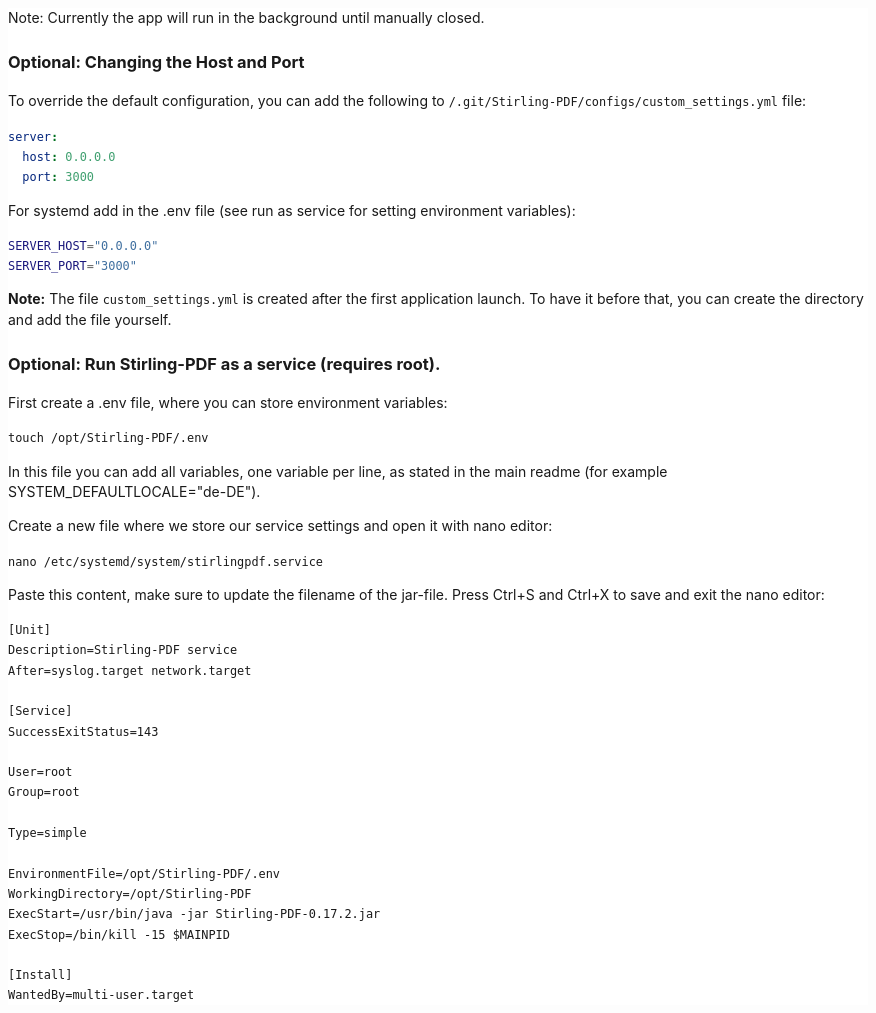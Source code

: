 Note: Currently the app will run in the background until manually closed.

### Optional: Changing the Host and Port

To override the default configuration, you can add the following to `/.git/Stirling-PDF/configs/custom_settings.yml` file:

```yaml
server:
  host: 0.0.0.0
  port: 3000
```

For systemd add in the .env file (see run as service for setting environment variables):

```bash
SERVER_HOST="0.0.0.0"
SERVER_PORT="3000"
```

**Note:** The file `custom_settings.yml` is created after the first application launch. To have it before that, you can create the directory and add the file yourself.

### Optional: Run Stirling-PDF as a service (requires root).

First create a .env file, where you can store environment variables:

```
touch /opt/Stirling-PDF/.env
```

In this file you can add all variables, one variable per line, as stated in the main readme (for example SYSTEM_DEFAULTLOCALE="de-DE").

Create a new file where we store our service settings and open it with nano editor:

```
nano /etc/systemd/system/stirlingpdf.service
```

Paste this content, make sure to update the filename of the jar-file. Press Ctrl+S and Ctrl+X to save and exit the nano editor:

```
[Unit]
Description=Stirling-PDF service
After=syslog.target network.target

[Service]
SuccessExitStatus=143

User=root
Group=root

Type=simple

EnvironmentFile=/opt/Stirling-PDF/.env
WorkingDirectory=/opt/Stirling-PDF
ExecStart=/usr/bin/java -jar Stirling-PDF-0.17.2.jar
ExecStop=/bin/kill -15 $MAINPID

[Install]
WantedBy=multi-user.target
```
